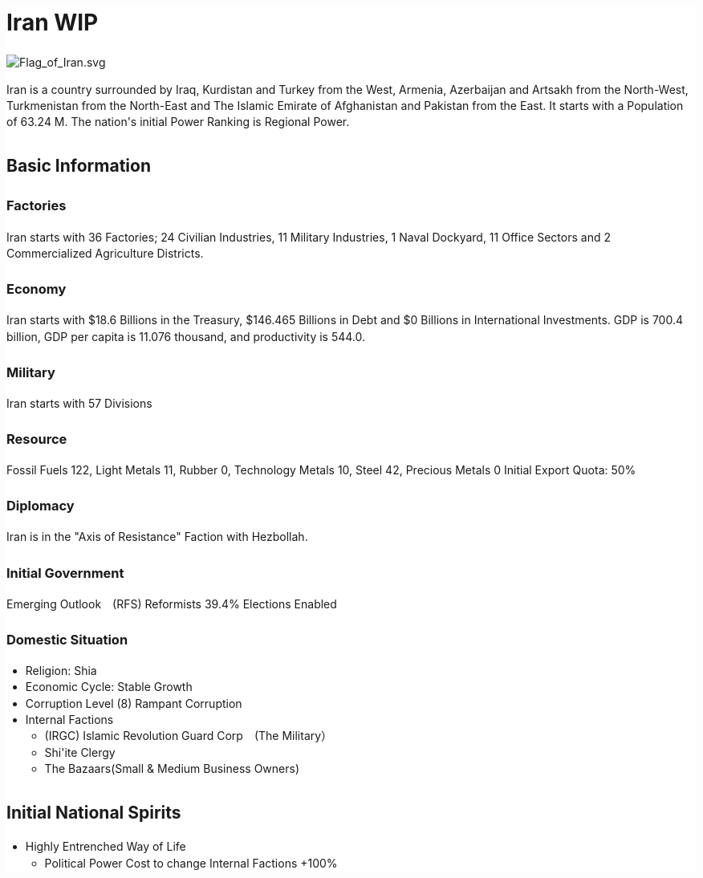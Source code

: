# Iran WIP

![Flag_of_Iran.svg](uploads/c275018a9a0c1fe71509fa500a0e33bb/Flag_of_Iran.svg.png)

Iran is a country surrounded by Iraq, Kurdistan and Turkey from the West, Armenia, Azerbaijan and Artsakh from the North-West, Turkmenistan from the North-East and The Islamic Emirate of Afghanistan and Pakistan from the East. It starts with a Population of 63.24 M. The nation's initial Power Ranking is Regional Power.

## Basic Information

### Factories
Iran starts with 36 Factories; 24 Civilian Industries, 11 Military Industries,  1 Naval Dockyard, 11 Office Sectors and 2 Commercialized Agriculture Districts.

### Economy
Iran starts with $18.6 Billions in the Treasury, $146.465 Billions in Debt and $0 Billions in International Investments.
GDP is 700.4 billion, GDP per capita is 11.076 thousand, and productivity is 544.0.

### Military
Iran starts with 57 Divisions

### Resource
Fossil Fuels 122, Light Metals 11, Rubber 0, Technology Metals 10, Steel 42, Precious Metals 0
Initial Export Quota: 50%

### Diplomacy
Iran is in the "Axis of Resistance" Faction with Hezbollah.

### Initial Government
Emerging Outlook　(RFS) Reformists 39.4%
Elections Enabled

### Domestic Situation
* Religion: Shia
* Economic Cycle: Stable Growth
* Corruption Level (8) Rampant Corruption
* Internal Factions
  * (IRGC) Islamic Revolution Guard Corp　(The Military）
  * Shi'ite Clergy
  * The Bazaars(Small & Medium Business Owners)

## Initial National Spirits
* Highly Entrenched Way of Life
  * Political Power Cost to change Internal Factions +100%
